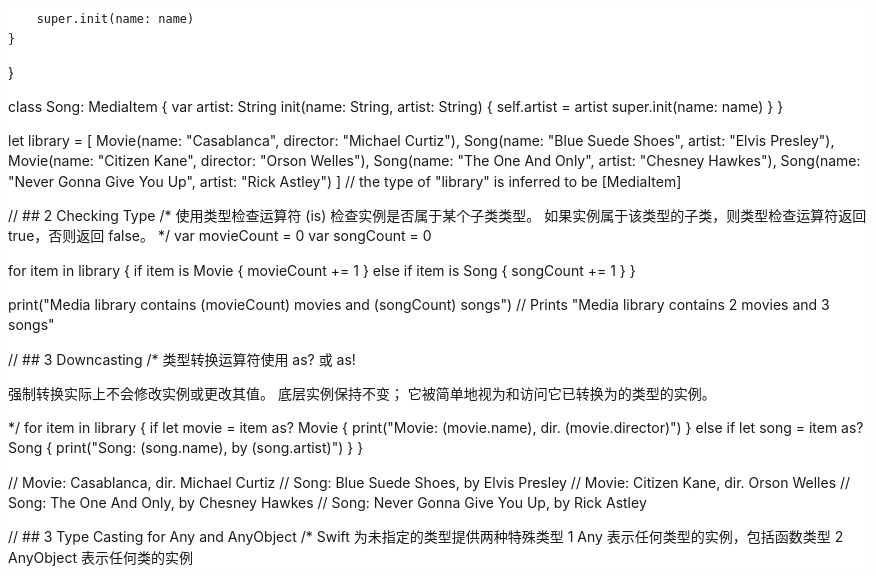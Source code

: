         super.init(name: name)
    }
}

class Song: MediaItem {
    var artist: String
    init(name: String, artist: String) {
        self.artist = artist
        super.init(name: name)
    }
}

let library = [
    Movie(name: "Casablanca", director: "Michael Curtiz"),
    Song(name: "Blue Suede Shoes", artist: "Elvis Presley"),
    Movie(name: "Citizen Kane", director: "Orson Welles"),
    Song(name: "The One And Only", artist: "Chesney Hawkes"),
    Song(name: "Never Gonna Give You Up", artist: "Rick Astley")
]
// the type of "library" is inferred to be [MediaItem]

// ## 2 Checking Type
/*
 使用类型检查运算符 (is) 检查实例是否属于某个子类类型。
 如果实例属于该类型的子类，则类型检查运算符返回 true，否则返回 false。
 */
var movieCount = 0
var songCount = 0

for item in library {
    if item is Movie {
        movieCount += 1
    } else if item is Song {
        songCount += 1
    }
}

print("Media library contains \(movieCount) movies and \(songCount) songs")
// Prints "Media library contains 2 movies and 3 songs"

// ## 3 Downcasting
/*
 类型转换运算符使用 as? 或 as!
 
 强制转换实际上不会修改实例或更改其值。
 底层实例保持不变； 它被简单地视为和访问它已转换为的类型的实例。
 
 */
for item in library {
    if let movie = item as? Movie {
        print("Movie: \(movie.name), dir. \(movie.director)")
    } else if let song = item as? Song {
        print("Song: \(song.name), by \(song.artist)")
    }
}

// Movie: Casablanca, dir. Michael Curtiz
// Song: Blue Suede Shoes, by Elvis Presley
// Movie: Citizen Kane, dir. Orson Welles
// Song: The One And Only, by Chesney Hawkes
// Song: Never Gonna Give You Up, by Rick Astley


// ## 3 Type Casting for Any and AnyObject
/*
 Swift 为未指定的类型提供两种特殊类型
  1 Any 表示任何类型的实例，包括函数类型
  2 AnyObject 表示任何类的实例
